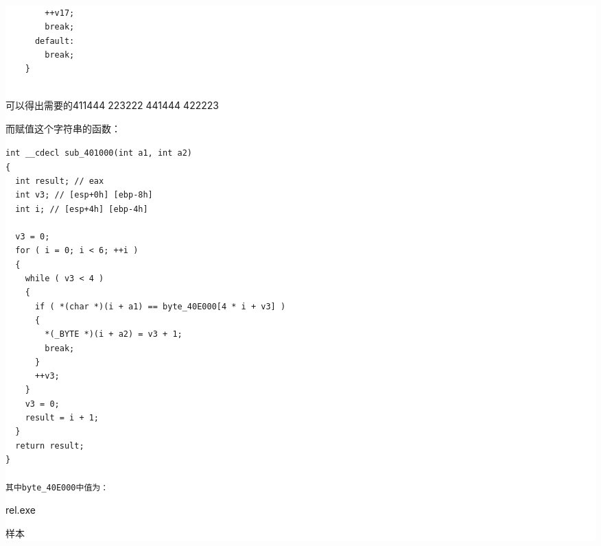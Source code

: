 ```
        ++v17;
        break;
      default:
        break;
    }
  
```

可以得出需要的411444 223222 441444 422223

而赋值这个字符串的函数：

```
int __cdecl sub_401000(int a1, int a2)
{
  int result; // eax
  int v3; // [esp+0h] [ebp-8h]
  int i; // [esp+4h] [ebp-4h]

  v3 = 0;
  for ( i = 0; i < 6; ++i )
  {
    while ( v3 < 4 )
    {
      if ( *(char *)(i + a1) == byte_40E000[4 * i + v3] )
      {
        *(_BYTE *)(i + a2) = v3 + 1;
        break;
      }
      ++v3;
    }
    v3 = 0;
    result = i + 1;
  }
  return result;
}

其中byte_40E000中值为：

```



rel.exe

样本
